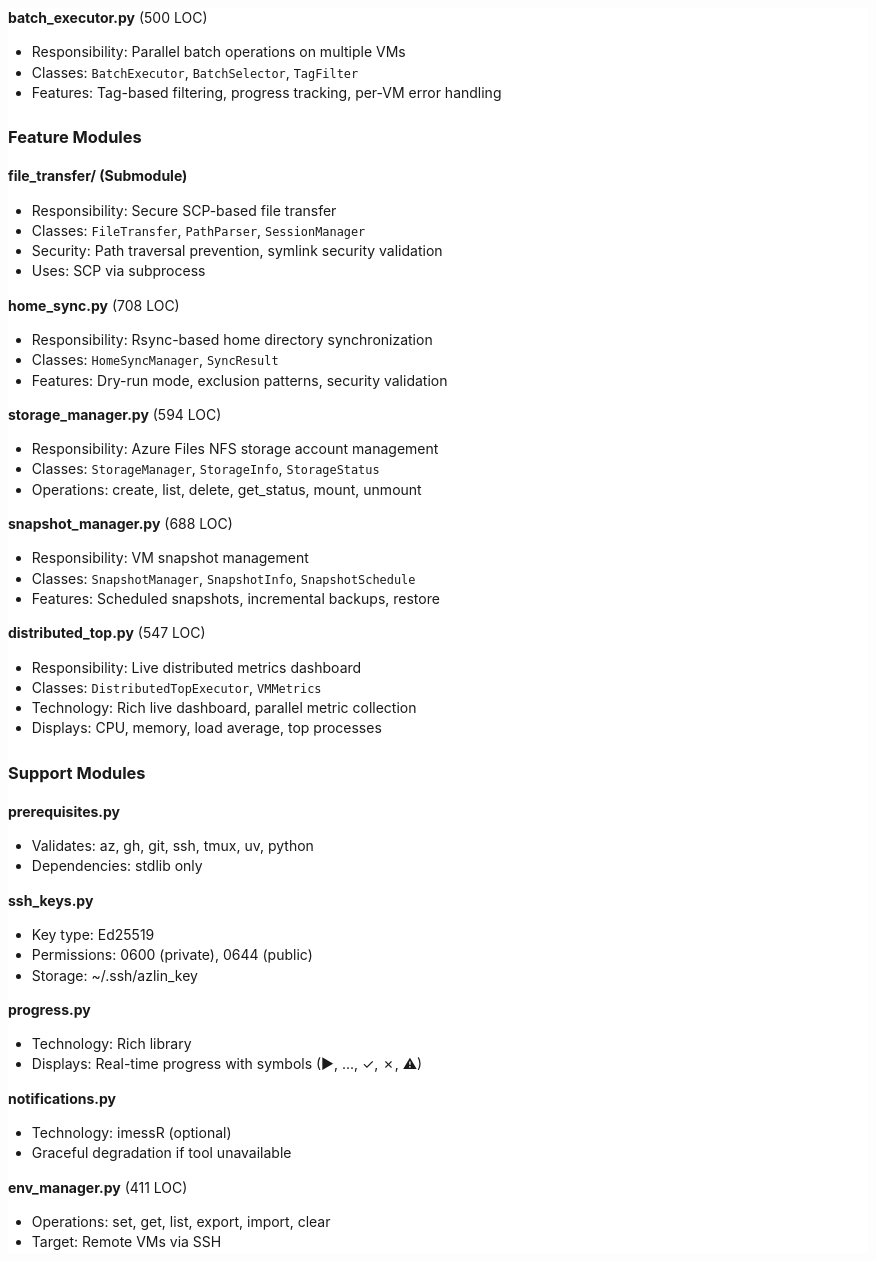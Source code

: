 **batch_executor.py** (500 LOC)
- Responsibility: Parallel batch operations on multiple VMs
- Classes: `BatchExecutor`, `BatchSelector`, `TagFilter`
- Features: Tag-based filtering, progress tracking, per-VM error handling

### Feature Modules

**file_transfer/ (Submodule)**
- Responsibility: Secure SCP-based file transfer
- Classes: `FileTransfer`, `PathParser`, `SessionManager`
- Security: Path traversal prevention, symlink security validation
- Uses: SCP via subprocess

**home_sync.py** (708 LOC)
- Responsibility: Rsync-based home directory synchronization
- Classes: `HomeSyncManager`, `SyncResult`
- Features: Dry-run mode, exclusion patterns, security validation

**storage_manager.py** (594 LOC)
- Responsibility: Azure Files NFS storage account management
- Classes: `StorageManager`, `StorageInfo`, `StorageStatus`
- Operations: create, list, delete, get_status, mount, unmount

**snapshot_manager.py** (688 LOC)
- Responsibility: VM snapshot management
- Classes: `SnapshotManager`, `SnapshotInfo`, `SnapshotSchedule`
- Features: Scheduled snapshots, incremental backups, restore

**distributed_top.py** (547 LOC)
- Responsibility: Live distributed metrics dashboard
- Classes: `DistributedTopExecutor`, `VMMetrics`
- Technology: Rich live dashboard, parallel metric collection
- Displays: CPU, memory, load average, top processes

### Support Modules

**prerequisites.py**
- Validates: az, gh, git, ssh, tmux, uv, python
- Dependencies: stdlib only

**ssh_keys.py**
- Key type: Ed25519
- Permissions: 0600 (private), 0644 (public)
- Storage: ~/.ssh/azlin_key

**progress.py**
- Technology: Rich library
- Displays: Real-time progress with symbols (►, ..., ✓, ✗, ⚠)

**notifications.py**
- Technology: imessR (optional)
- Graceful degradation if tool unavailable

**env_manager.py** (411 LOC)
- Operations: set, get, list, export, import, clear
- Target: Remote VMs via SSH
